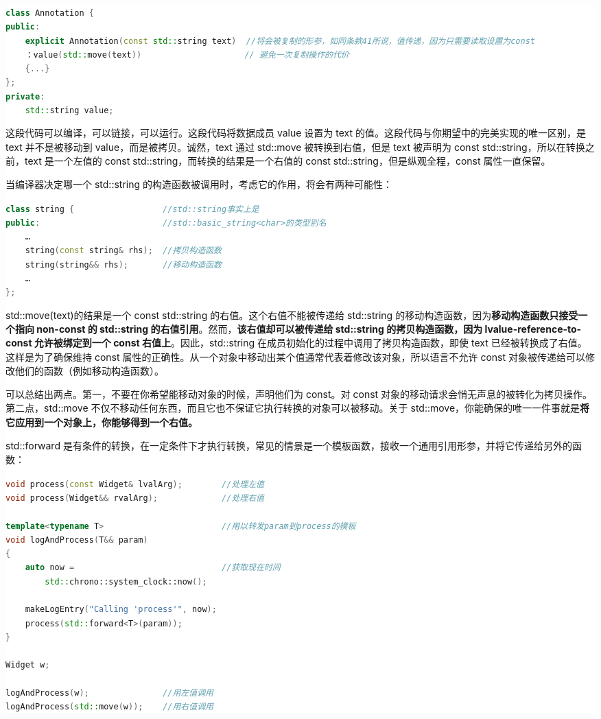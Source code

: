 ```cpp
class Annotation {
public:
    explicit Annotation(const std::string text)  //将会被复制的形参，如同条款41所说，值传递，因为只需要读取设置为const
    ：value(std::move(text))                     // 避免一次复制操作的代价
    {...}
};
private:
    std::string value;
```

这段代码可以编译，可以链接，可以运行。这段代码将数据成员 value 设置为 text 的值。这段代码与你期望中的完美实现的唯一区别，是 text 并不是被移动到 value，而是被拷贝。诚然，text 通过 std::move 被转换到右值，但是 text 被声明为 const std::string，所以在转换之前，text 是一个左值的 const std::string，而转换的结果是一个右值的 const std::string，但是纵观全程，const 属性一直保留。

当编译器决定哪一个 std::string 的构造函数被调用时，考虑它的作用，将会有两种可能性：

```cpp
class string {                  //std::string事实上是
public:                         //std::basic_string<char>的类型别名
    …
    string(const string& rhs);  //拷贝构造函数
    string(string&& rhs);       //移动构造函数
    …
};
```

std::move(text)的结果是一个 const std::string 的右值。这个右值不能被传递给 std::string 的移动构造函数，因为**移动构造函数只接受一个指向 non-const 的 std::string 的右值引用**。然而，**该右值却可以被传递给 std::string 的拷贝构造函数，因为 lvalue-reference-to-const 允许被绑定到一个 const 右值上**。因此，std::string 在成员初始化的过程中调用了拷贝构造函数，即使 text 已经被转换成了右值。这样是为了确保维持 const 属性的正确性。从一个对象中移动出某个值通常代表着修改该对象，所以语言不允许 const 对象被传递给可以修改他们的函数（例如移动构造函数）。

可以总结出两点。第一，不要在你希望能移动对象的时候，声明他们为 const。对 const 对象的移动请求会悄无声息的被转化为拷贝操作。第二点，std::move 不仅不移动任何东西，而且它也不保证它执行转换的对象可以被移动。关于 std::move，你能确保的唯一一件事就是**将它应用到一个对象上，你能够得到一个右值。**

std::forward 是有条件的转换，在一定条件下才执行转换，常见的情景是一个模板函数，接收一个通用引用形参，并将它传递给另外的函数：

```cpp
void process(const Widget& lvalArg);        //处理左值
void process(Widget&& rvalArg);             //处理右值

template<typename T>                        //用以转发param到process的模板
void logAndProcess(T&& param)
{
    auto now =                              //获取现在时间
        std::chrono::system_clock::now();

    makeLogEntry("Calling 'process'", now);
    process(std::forward<T>(param));
}

Widget w;

logAndProcess(w);               //用左值调用
logAndProcess(std::move(w));    //用右值调用
```
